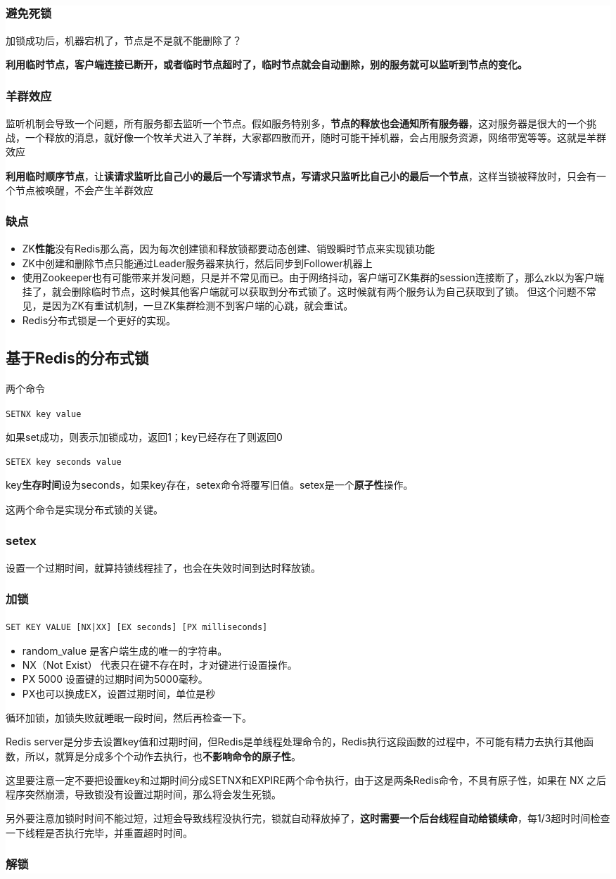 ### 避免死锁
加锁成功后，机器宕机了，节点是不是就不能删除了？  

**利用临时节点，客户端连接已断开，或者临时节点超时了，临时节点就会自动删除，别的服务就可以监听到节点的变化。**    

### 羊群效应
监听机制会导致一个问题，所有服务都去监听一个节点。假如服务特别多，**节点的释放也会通知所有服务器**，这对服务器是很大的一个挑战，一个释放的消息，就好像一个牧羊犬进入了羊群，大家都四散而开，随时可能干掉机器，会占用服务资源，网络带宽等等。这就是羊群效应  

**利用临时顺序节点**，让**读请求监听比自己小的最后一个写请求节点，写请求只监听比自己小的最后一个节点**，这样当锁被释放时，只会有一个节点被唤醒，不会产生羊群效应  

### 缺点
* ZK**性能**没有Redis那么高，因为每次创建锁和释放锁都要动态创建、销毁瞬时节点来实现锁功能  
* ZK中创建和删除节点只能通过Leader服务器来执行，然后同步到Follower机器上
* 使用Zookeeper也有可能带来并发问题，只是并不常见而已。由于网络抖动，客户端可ZK集群的session连接断了，那么zk以为客户端挂了，就会删除临时节点，这时候其他客户端就可以获取到分布式锁了。这时候就有两个服务认为自己获取到了锁。
	但这个问题不常见，是因为ZK有重试机制，一旦ZK集群检测不到客户端的心跳，就会重试。  
* Redis分布式锁是一个更好的实现。  

## 基于Redis的分布式锁
两个命令
```
SETNX key value
```
如果set成功，则表示加锁成功，返回1；key已经存在了则返回0  
```
SETEX key seconds value
```
key**生存时间**设为seconds，如果key存在，setex命令将覆写旧值。setex是一个**原子性**操作。  

这两个命令是实现分布式锁的关键。  

### setex
设置一个过期时间，就算持锁线程挂了，也会在失效时间到达时释放锁。  

### 加锁
```
SET KEY VALUE [NX|XX] [EX seconds] [PX milliseconds] 
```
* random_value 是客户端生成的唯一的字符串。
* NX（Not Exist） 代表只在键不存在时，才对键进行设置操作。
* PX 5000 设置键的过期时间为5000毫秒。
* PX也可以换成EX，设置过期时间，单位是秒  

循环加锁，加锁失败就睡眠一段时间，然后再检查一下。  

Redis server是分步去设置key值和过期时间，但Redis是单线程处理命令的，Redis执行这段函数的过程中，不可能有精力去执行其他函数，所以，就算是分成多个个动作去执行，也**不影响命令的原子性**。  

这里要注意一定不要把设置key和过期时间分成SETNX和EXPIRE两个命令执行，由于这是两条Redis命令，不具有原子性，如果在 NX 之后程序突然崩溃，导致锁没有设置过期时间，那么将会发生死锁。  

另外要注意加锁时时间不能过短，过短会导致线程没执行完，锁就自动释放掉了，**这时需要一个后台线程自动给锁续命**，每1/3超时时间检查一下线程是否执行完毕，并重置超时时间。

### 解锁
